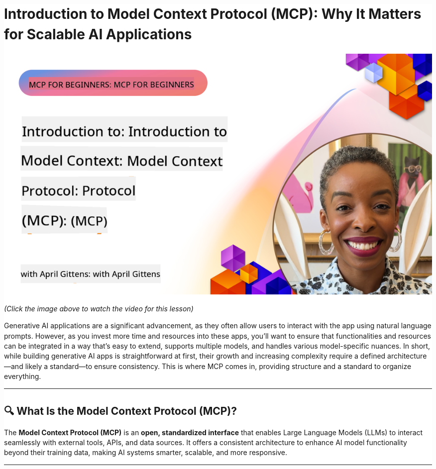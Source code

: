 
# Introduction to Model Context Protocol (MCP): Why It Matters for Scalable AI Applications

[![Introduction to Model Context Protocol](../../../translated_images/01.a467036d886b5fb5b9cf7b39bac0e743b6ca0a4a18a492de90061daaf0cc55f0.en.png)](https://youtu.be/agBbdiOPLQA)

_(Click the image above to watch the video for this lesson)_

Generative AI applications are a significant advancement, as they often allow users to interact with the app using natural language prompts. However, as you invest more time and resources into these apps, you’ll want to ensure that functionalities and resources can be integrated in a way that’s easy to extend, supports multiple models, and handles various model-specific nuances. In short, while building generative AI apps is straightforward at first, their growth and increasing complexity require a defined architecture—and likely a standard—to ensure consistency. This is where MCP comes in, providing structure and a standard to organize everything.

---

## **🔍 What Is the Model Context Protocol (MCP)?**

The **Model Context Protocol (MCP)** is an **open, standardized interface** that enables Large Language Models (LLMs) to interact seamlessly with external tools, APIs, and data sources. It offers a consistent architecture to enhance AI model functionality beyond their training data, making AI systems smarter, scalable, and more responsive.

---
